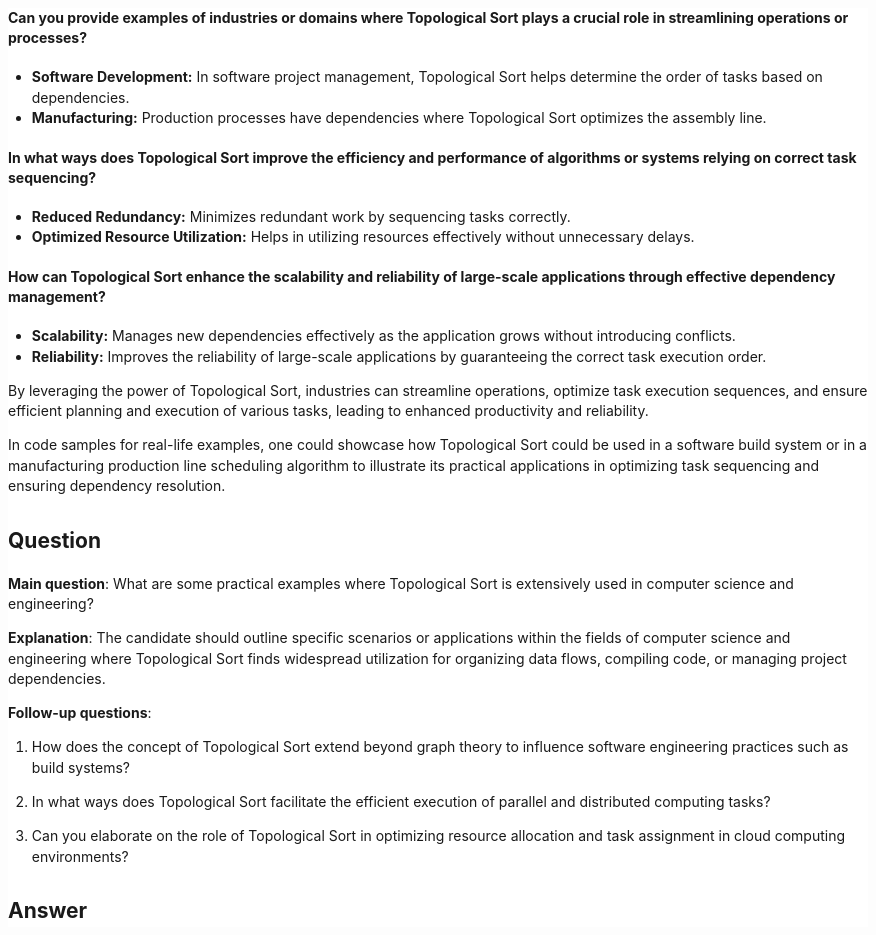 #### Can you provide examples of industries or domains where Topological Sort plays a crucial role in streamlining operations or processes?
- **Software Development:** In software project management, Topological Sort helps determine the order of tasks based on dependencies.
- **Manufacturing:** Production processes have dependencies where Topological Sort optimizes the assembly line.

#### In what ways does Topological Sort improve the efficiency and performance of algorithms or systems relying on correct task sequencing?
- **Reduced Redundancy:** Minimizes redundant work by sequencing tasks correctly.
- **Optimized Resource Utilization:** Helps in utilizing resources effectively without unnecessary delays.

#### How can Topological Sort enhance the scalability and reliability of large-scale applications through effective dependency management?
- **Scalability:** Manages new dependencies effectively as the application grows without introducing conflicts.
- **Reliability:** Improves the reliability of large-scale applications by guaranteeing the correct task execution order.

By leveraging the power of Topological Sort, industries can streamline operations, optimize task execution sequences, and ensure efficient planning and execution of various tasks, leading to enhanced productivity and reliability.

In code samples for real-life examples, one could showcase how Topological Sort could be used in a software build system or in a manufacturing production line scheduling algorithm to illustrate its practical applications in optimizing task sequencing and ensuring dependency resolution.

## Question
**Main question**: What are some practical examples where Topological Sort is extensively used in computer science and engineering?

**Explanation**: The candidate should outline specific scenarios or applications within the fields of computer science and engineering where Topological Sort finds widespread utilization for organizing data flows, compiling code, or managing project dependencies.

**Follow-up questions**:

1. How does the concept of Topological Sort extend beyond graph theory to influence software engineering practices such as build systems?

2. In what ways does Topological Sort facilitate the efficient execution of parallel and distributed computing tasks?

3. Can you elaborate on the role of Topological Sort in optimizing resource allocation and task assignment in cloud computing environments?





## Answer
